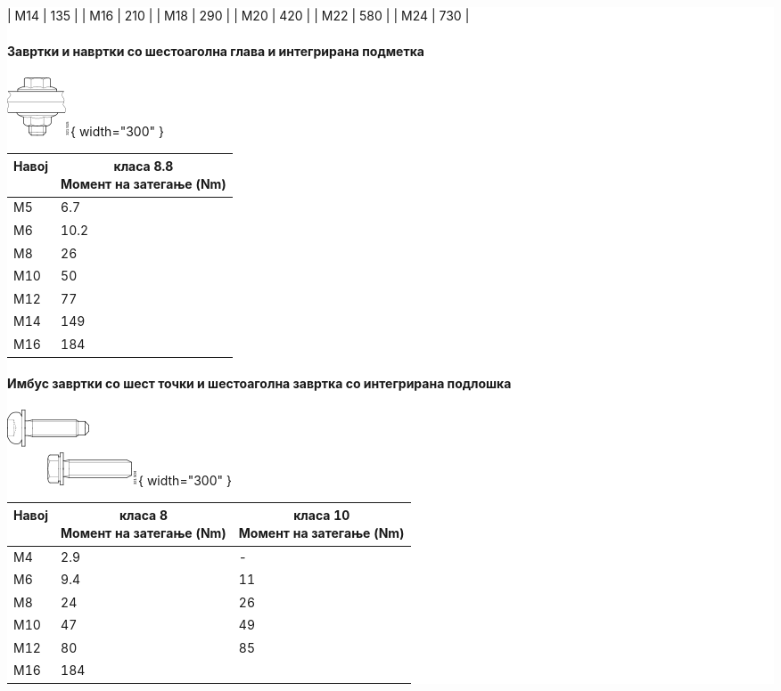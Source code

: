 | M14 | 135 |
| M16 | 210 |
| M18 | 290 |
| M20 | 420 |
| M22 | 580 |
| M24 | 730 |

#### Завртки и навртки со шестоаголна глава и интегрирана подметка

![Image title](../images/b321515.svg){ width="300" }

| Навој | класа  8.8<br> Момент на затегање (Nm)|
|-|-|
| M5 | 6.7 |
| M6 | 10.2 |
| M8 | 26 |
| M10 | 50 |
| M12 | 77 |
| M14 | 149 |
| M16 | 184 | 


#### Имбус завртки со шест точки и шестоаголна завртка со интегрирана подлошка

![Image title](../images/b321504.svg){ width="300" }

| Навој | класа  8<br> Момент на затегање (Nm)| класа  10<br> Момент на затегање (Nm)|
|-|-|-|
| M4 | 2.9 | - |
| M6 | 9.4| 11 |
| M8 | 24 |26 |
| M10 | 47 | 49
| M12 | 80 | 85 |
| M16 | 184 | 
